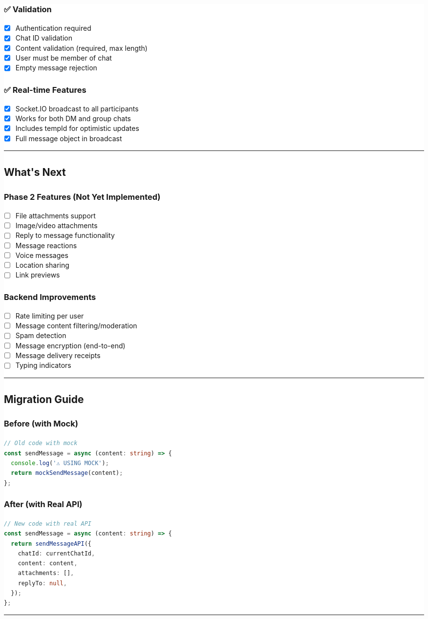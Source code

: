 ### ✅ Validation
- [x] Authentication required
- [x] Chat ID validation
- [x] Content validation (required, max length)
- [x] User must be member of chat
- [x] Empty message rejection

### ✅ Real-time Features
- [x] Socket.IO broadcast to all participants
- [x] Works for both DM and group chats
- [x] Includes tempId for optimistic updates
- [x] Full message object in broadcast

---

## What's Next

### Phase 2 Features (Not Yet Implemented)
- [ ] File attachments support
- [ ] Image/video attachments
- [ ] Reply to message functionality
- [ ] Message reactions
- [ ] Voice messages
- [ ] Location sharing
- [ ] Link previews

### Backend Improvements
- [ ] Rate limiting per user
- [ ] Message content filtering/moderation
- [ ] Spam detection
- [ ] Message encryption (end-to-end)
- [ ] Message delivery receipts
- [ ] Typing indicators

---

## Migration Guide

### Before (with Mock)
```typescript
// Old code with mock
const sendMessage = async (content: string) => {
  console.log('⚠️ USING MOCK');
  return mockSendMessage(content);
};
```

### After (with Real API)
```typescript
// New code with real API
const sendMessage = async (content: string) => {
  return sendMessageAPI({
    chatId: currentChatId,
    content: content,
    attachments: [],
    replyTo: null,
  });
};
```

---
